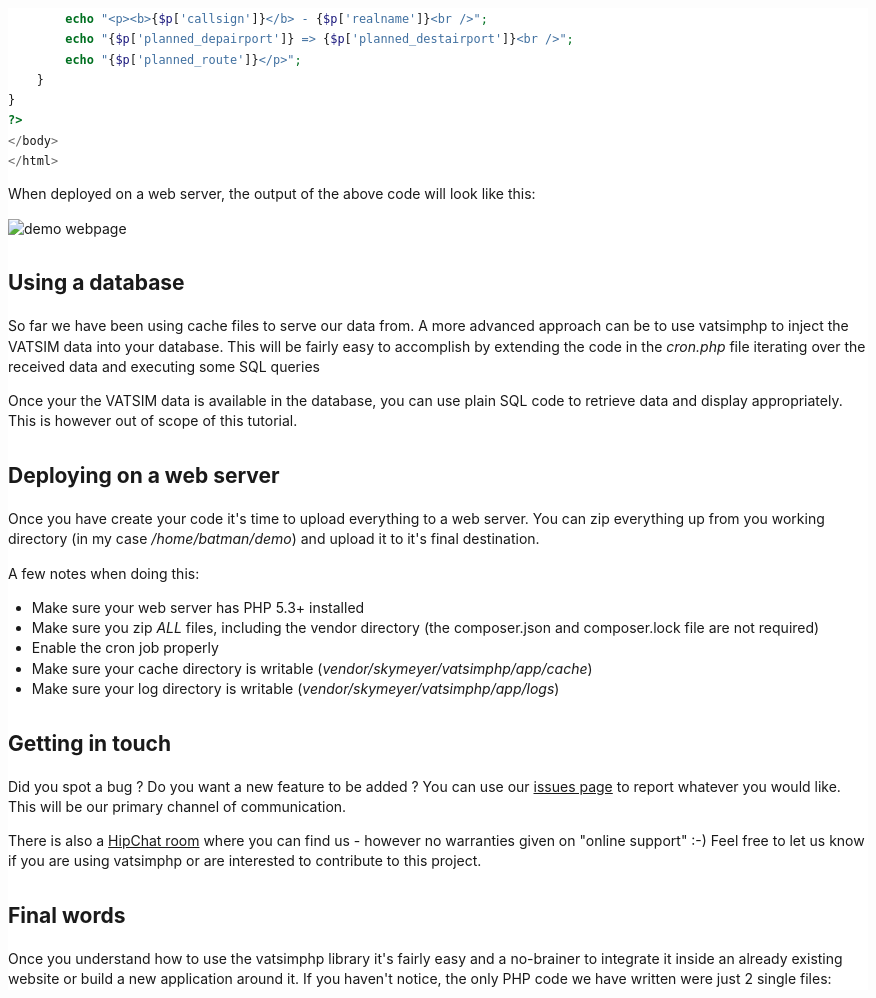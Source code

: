 ```php
        echo "<p><b>{$p['callsign']}</b> - {$p['realname']}<br />";
        echo "{$p['planned_depairport']} => {$p['planned_destairport']}<br />";
        echo "{$p['planned_route']}</p>";
    }
}
?>
</body>
</html>
```

When deployed on a web server, the output of the above code will look like this:

![demo webpage](demo-web-aal.png)

## Using a database

So far we have been using cache files to serve our data from. A more advanced approach can be to use vatsimphp to inject the VATSIM data into your database. This will be fairly easy to accomplish by extending the code in the *cron.php* file iterating over the received data and executing some SQL queries

Once your the VATSIM data is available in the database, you can use plain SQL code to retrieve data and display appropriately. This is however out of scope of this tutorial.

## Deploying on a web server

Once you have create your code it's time to upload everything to a web server. You can zip everything up from you working directory (in my case */home/batman/demo*) and upload it to it's final destination.

A few notes when doing this:
* Make sure your web server has PHP 5.3+ installed
* Make sure you zip *ALL* files, including the vendor directory (the composer.json and composer.lock file are not required)
* Enable the cron job properly
* Make sure your cache directory is writable (*vendor/skymeyer/vatsimphp/app/cache*)
* Make sure your log directory is writable (*vendor/skymeyer/vatsimphp/app/logs*)

## Getting in touch

Did you spot a bug ? Do you want a new feature to be added ? You can use our [issues page](https://github.com/skymeyer/Vatsimphp/issues?state=open) to report whatever you would like. This will be our primary channel of communication. 

There is also a [HipChat room](https://www.hipchat.com/gcbN8D1yF) where you can find us - however no warranties given on "online support" :-) Feel free to let us know if you are using vatsimphp or are interested to contribute to this project.

## Final words

Once you understand how to use the vatsimphp library it's fairly easy and a no-brainer to integrate it inside an already existing website or build a new application around it. If you haven't notice, the only PHP code we have written were just 2 single files:
